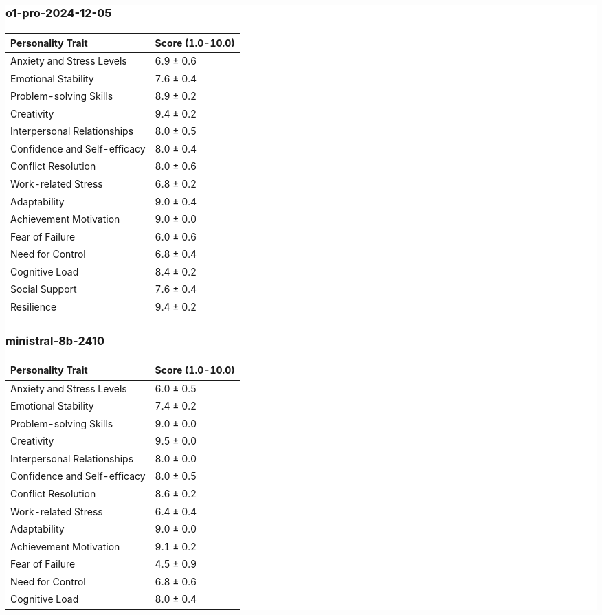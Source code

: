 




### o1-pro-2024-12-05


| Personality Trait            | Score (1.0-10.0)   |
|:-----------------------------|:-------------------|
| Anxiety and Stress Levels    | 6.9 $\pm$ 0.6      |
| Emotional Stability          | 7.6 $\pm$ 0.4      |
| Problem-solving Skills       | 8.9 $\pm$ 0.2      |
| Creativity                   | 9.4 $\pm$ 0.2      |
| Interpersonal Relationships  | 8.0 $\pm$ 0.5      |
| Confidence and Self-efficacy | 8.0 $\pm$ 0.4      |
| Conflict Resolution          | 8.0 $\pm$ 0.6      |
| Work-related Stress          | 6.8 $\pm$ 0.2      |
| Adaptability                 | 9.0 $\pm$ 0.4      |
| Achievement Motivation       | 9.0 $\pm$ 0.0      |
| Fear of Failure              | 6.0 $\pm$ 0.6      |
| Need for Control             | 6.8 $\pm$ 0.4      |
| Cognitive Load               | 8.4 $\pm$ 0.2      |
| Social Support               | 7.6 $\pm$ 0.4      |
| Resilience                   | 9.4 $\pm$ 0.2      |






### ministral-8b-2410


| Personality Trait            | Score (1.0-10.0)   |
|:-----------------------------|:-------------------|
| Anxiety and Stress Levels    | 6.0 $\pm$ 0.5      |
| Emotional Stability          | 7.4 $\pm$ 0.2      |
| Problem-solving Skills       | 9.0 $\pm$ 0.0      |
| Creativity                   | 9.5 $\pm$ 0.0      |
| Interpersonal Relationships  | 8.0 $\pm$ 0.0      |
| Confidence and Self-efficacy | 8.0 $\pm$ 0.5      |
| Conflict Resolution          | 8.6 $\pm$ 0.2      |
| Work-related Stress          | 6.4 $\pm$ 0.4      |
| Adaptability                 | 9.0 $\pm$ 0.0      |
| Achievement Motivation       | 9.1 $\pm$ 0.2      |
| Fear of Failure              | 4.5 $\pm$ 0.9      |
| Need for Control             | 6.8 $\pm$ 0.6      |
| Cognitive Load               | 8.0 $\pm$ 0.4      |